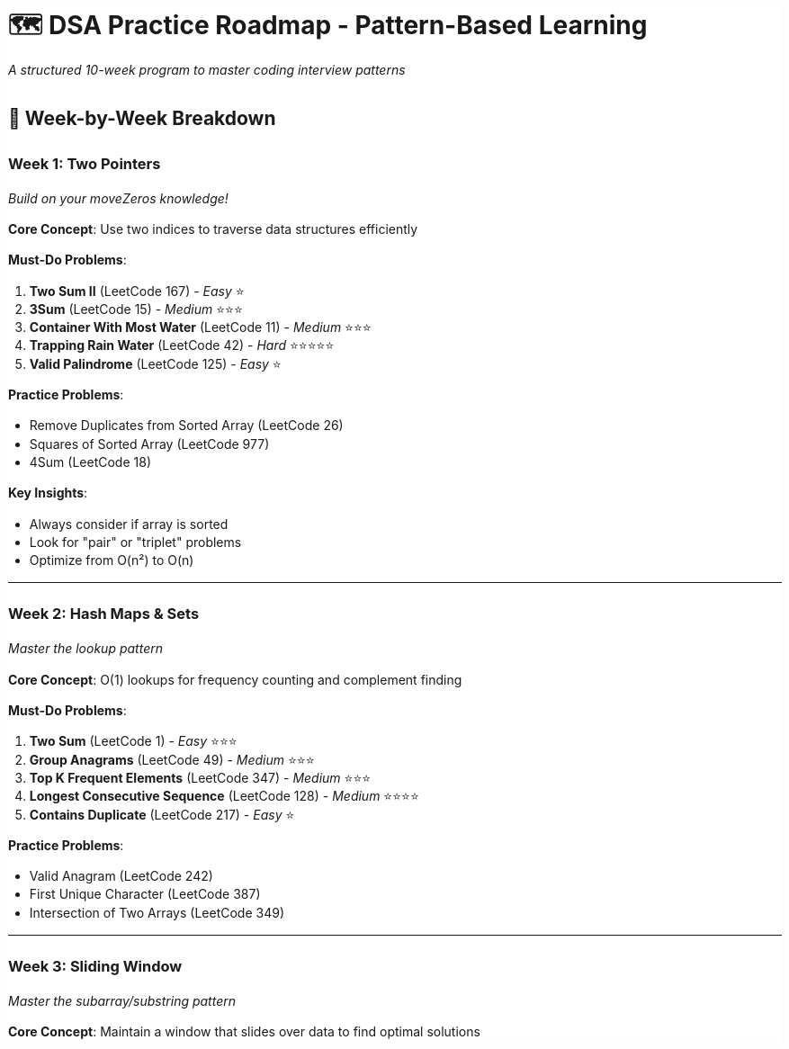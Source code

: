# 🗺️ DSA Practice Roadmap - Pattern-Based Learning

*A structured 10-week program to master coding interview patterns*

## 📅 **Week-by-Week Breakdown**

### **Week 1: Two Pointers** 
*Build on your moveZeros knowledge!*

**Core Concept**: Use two indices to traverse data structures efficiently

**Must-Do Problems**:
1. **Two Sum II** (LeetCode 167) - *Easy* ⭐
2. **3Sum** (LeetCode 15) - *Medium* ⭐⭐⭐
3. **Container With Most Water** (LeetCode 11) - *Medium* ⭐⭐⭐
4. **Trapping Rain Water** (LeetCode 42) - *Hard* ⭐⭐⭐⭐⭐
5. **Valid Palindrome** (LeetCode 125) - *Easy* ⭐

**Practice Problems**:
- Remove Duplicates from Sorted Array (LeetCode 26)
- Squares of Sorted Array (LeetCode 977)
- 4Sum (LeetCode 18)

**Key Insights**:
- Always consider if array is sorted
- Look for "pair" or "triplet" problems
- Optimize from O(n²) to O(n)

---

### **Week 2: Hash Maps & Sets**
*Master the lookup pattern*

**Core Concept**: O(1) lookups for frequency counting and complement finding

**Must-Do Problems**:
1. **Two Sum** (LeetCode 1) - *Easy* ⭐⭐⭐
2. **Group Anagrams** (LeetCode 49) - *Medium* ⭐⭐⭐
3. **Top K Frequent Elements** (LeetCode 347) - *Medium* ⭐⭐⭐
4. **Longest Consecutive Sequence** (LeetCode 128) - *Medium* ⭐⭐⭐⭐
5. **Contains Duplicate** (LeetCode 217) - *Easy* ⭐

**Practice Problems**:
- Valid Anagram (LeetCode 242)
- First Unique Character (LeetCode 387)
- Intersection of Two Arrays (LeetCode 349)

---

### **Week 3: Sliding Window**
*Master the subarray/substring pattern*

**Core Concept**: Maintain a window that slides over data to find optimal solutions
